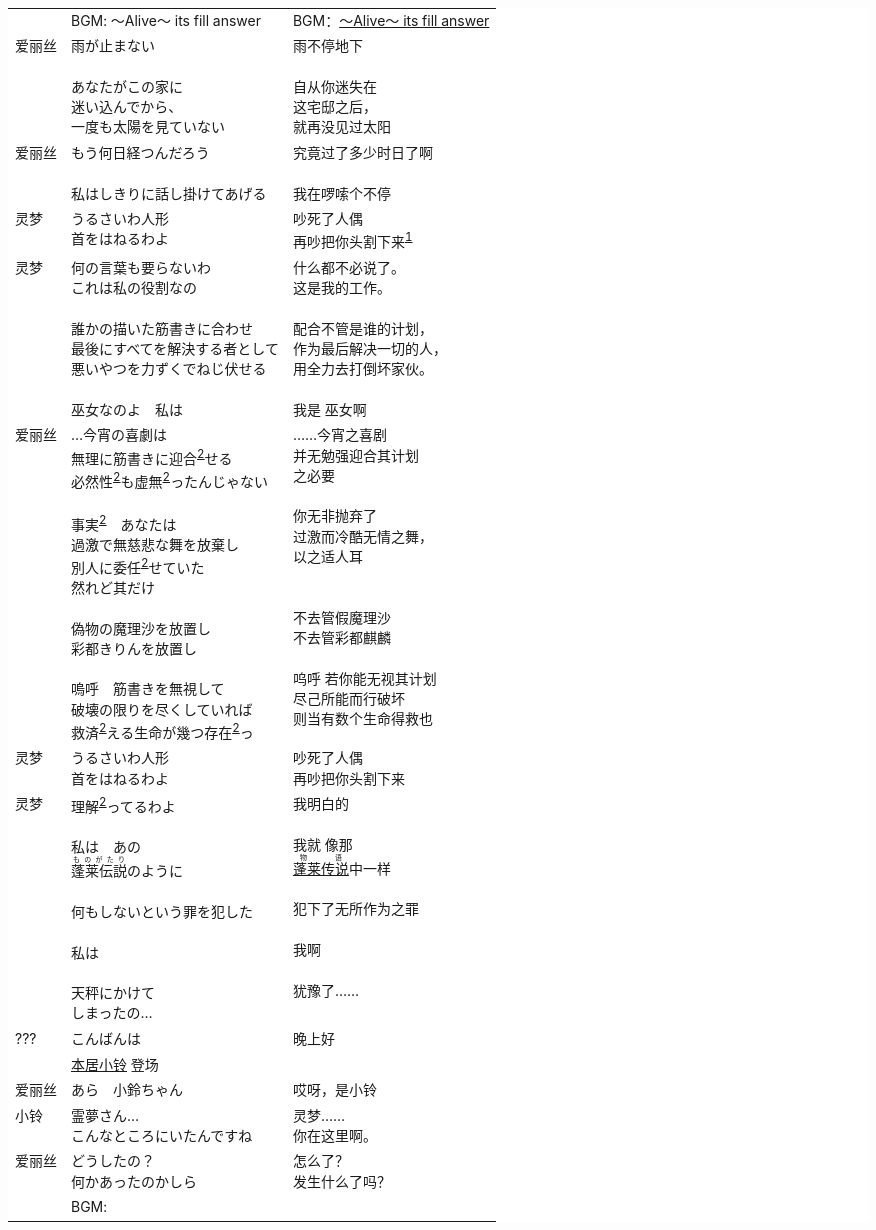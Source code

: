 <table><tbody><tr class="tt-header" id="文字版-1" data-pos="&#91;&quot;\u6587\u5b57\u7248&quot;,1&#93;"><td id="" class="tt-h" lang="zh"><div class="poem"></div></td><td class="tt-ja" lang="ja"><div class="poem"><span lang="zh">BGM</span>: ～Alive～ its fill answer</div></td><td class="tt-zh" lang="zh"><div class="poem">BGM：<a href="/%E8%93%AC%E8%8E%B1%E4%BA%BA%E5%BD%A2%E6%9D%80%E4%BA%BA%E4%BA%8B%E4%BB%B6/%E6%9B%B2%E7%9B%AE#～Alive～_its_fill_answer" title="蓬莱人形杀人事件/曲目">～Alive～ its fill answer</a></div></td></tr><tr class="tt-content" id="文字版-2" data-pos="&#91;&quot;\u6587\u5b57\u7248&quot;,2&#93;"><td id="爱丽丝" class="tt-char" lang="zh"><div class="poem">爱丽丝</div></td><td class="tt-ja" lang="ja"><div class="poem">雨が止まない<br><br>あなたがこの家に<br>迷い込んでから、<br>一度も太陽を見ていない</div></td><td class="tt-zh" lang="zh"><div class="poem">雨不停地下<br><br>自从你迷失在<br>这宅邸之后，<br>就再没见过太阳</div></td></tr><tr class="tt-content" id="文字版-3" data-pos="&#91;&quot;\u6587\u5b57\u7248&quot;,3&#93;"><td id="爱丽丝" class="tt-char" lang="zh"><div class="poem">爱丽丝</div></td><td class="tt-ja" lang="ja"><div class="poem">もう何日経つんだろう<br><br>私はしきりに話し掛けてあげる</div></td><td class="tt-zh" lang="zh"><div class="poem">究竟过了多少时日了啊<br><br>我在啰嗦个不停</div></td></tr><tr class="tt-content" id="文字版-4" data-pos="&#91;&quot;\u6587\u5b57\u7248&quot;,4&#93;"><td id="灵梦" class="tt-char" lang="zh"><div class="poem">灵梦</div></td><td class="tt-ja" lang="ja"><div class="poem">うるさいわ人形<br>首をはねるわよ</div></td><td class="tt-zh" lang="zh"><div class="poem">吵死了人偶<br>再吵把你头割下来<sup id="cite_ref-1" class="reference"><a href="#cite_note-1">1</a></sup></div></td></tr><tr class="tt-content" id="文字版-5" data-pos="&#91;&quot;\u6587\u5b57\u7248&quot;,5&#93;"><td id="灵梦" class="tt-char" lang="zh"><div class="poem">灵梦</div></td><td class="tt-ja" lang="ja"><div class="poem">何の言葉も要らないわ<br>これは私の役割なの<br><br>誰かの描いた筋書きに合わせ<br>最後にすべてを解決する者として<br>悪いやつを力ずくでねじ伏せる<br><br>巫女なのよ　私は</div></td><td class="tt-zh" lang="zh"><div class="poem">什么都不必说了。<br>这是我的工作。<br><br>配合不管是谁的计划，<br>作为最后解决一切的人，<br>用全力去打倒坏家伙。<br><br>我是 巫女啊</div></td></tr><tr class="tt-content" id="文字版-6" data-pos="&#91;&quot;\u6587\u5b57\u7248&quot;,6&#93;"><td id="爱丽丝" class="tt-char" lang="zh"><div class="poem">爱丽丝</div></td><td class="tt-ja" lang="ja"><div class="poem">…今宵の喜劇は<br>無理に筋書きに迎合<sup id="cite_ref-ddr_2-0" class="reference"><a href="#cite_note-ddr-2">2</a></sup>せる<br>必然性<sup id="cite_ref-ddr_2-1" class="reference"><a href="#cite_note-ddr-2">2</a></sup>も虚無<sup id="cite_ref-ddr_2-2" class="reference"><a href="#cite_note-ddr-2">2</a></sup>ったんじゃない<br><br>事実<sup id="cite_ref-ddr_2-3" class="reference"><a href="#cite_note-ddr-2">2</a></sup>　あなたは<br>過激で無慈悲な舞を放棄し<br>別人に委任<sup id="cite_ref-ddr_2-4" class="reference"><a href="#cite_note-ddr-2">2</a></sup>せていた<br>然れど其だけ<br><br>偽物の魔理沙を放置し<br>彩都きりんを放置し<br><br>嗚呼　筋書きを無視して<br>破壊の限りを尽くしていれば<br>救済<sup id="cite_ref-ddr_2-5" class="reference"><a href="#cite_note-ddr-2">2</a></sup>える生命が幾つ存在<sup id="cite_ref-ddr_2-6" class="reference"><a href="#cite_note-ddr-2">2</a></sup>っ</div></td><td class="tt-zh" lang="zh"><div class="poem">……今宵之喜剧<br>并无勉强迎合其计划<br>之必要<br><br>你无非抛弃了<br>过激而冷酷无情之舞，<br>以之适人耳<br><br><br>不去管假魔理沙<br>不去管彩都麒麟<br><br>呜呼 若你能无视其计划<br>尽己所能而行破坏<br>则当有数个生命得救也</div></td></tr><tr class="tt-content" id="文字版-7" data-pos="&#91;&quot;\u6587\u5b57\u7248&quot;,7&#93;"><td id="灵梦" class="tt-char" lang="zh"><div class="poem">灵梦</div></td><td class="tt-ja" lang="ja"><div class="poem">うるさいわ人形<br>首をはねるわよ</div></td><td class="tt-zh" lang="zh"><div class="poem">吵死了人偶<br>再吵把你头割下来</div></td></tr><tr class="tt-content" id="文字版-8" data-pos="&#91;&quot;\u6587\u5b57\u7248&quot;,8&#93;"><td id="灵梦" class="tt-char" lang="zh"><div class="poem">灵梦</div></td><td class="tt-ja" lang="ja"><div class="poem">理解<sup id="cite_ref-ddr_2-7" class="reference"><a href="#cite_note-ddr-2">2</a></sup>ってるわよ<br><br>私は　あの<br><ruby lang="ja"><rb>蓬莱伝説</rb><rp> (</rp><rt>ものがたり</rt><rp>) </rp></ruby>のように<br><br>何もしないという罪を犯した<br><br>私は<br><br>天秤にかけて<br>しまったの…</div></td><td class="tt-zh" lang="zh"><div class="poem">我明白的<br><br>我就 像那<br><ruby><rb><a href="./蓬莱传说.md" title="蓬莱传说">蓬莱传说</a></rb><rp> (</rp><rt>物语</rt><rp>) </rp></ruby>中一样<br><br>犯下了无所作为之罪<br><br>我啊<br><br>犹豫了……</div></td></tr><tr class="tt-content" id="文字版-9" data-pos="&#91;&quot;\u6587\u5b57\u7248&quot;,9&#93;"><td id="???" class="tt-char" lang="zh"><div class="poem">???</div></td><td class="tt-ja" lang="ja"><div class="poem">こんばんは</div></td><td class="tt-zh" lang="zh"><div class="poem">晚上好</div></td></tr><tr class="tt-status-header" id="文字版-10" data-pos="&#91;&quot;\u6587\u5b57\u7248&quot;,10&#93;"><td class="tt-s" lang="zh"><div class="poem"></div></td><td colspan="2" class="tt-status" lang="zh"><div class="poem"><a href="./本居小铃.md" title="本居小铃">本居小铃</a> 登场</div></td></tr><tr class="tt-content" id="文字版-11" data-pos="&#91;&quot;\u6587\u5b57\u7248&quot;,11&#93;"><td id="爱丽丝" class="tt-char" lang="zh"><div class="poem">爱丽丝</div></td><td class="tt-ja" lang="ja"><div class="poem">あら　小鈴ちゃん</div></td><td class="tt-zh" lang="zh"><div class="poem">哎呀，是小铃</div></td></tr><tr class="tt-content" id="文字版-12" data-pos="&#91;&quot;\u6587\u5b57\u7248&quot;,12&#93;"><td id="小铃" class="tt-char" lang="zh"><div class="poem">小铃</div></td><td class="tt-ja" lang="ja"><div class="poem">霊夢さん…<br>こんなところにいたんですね</div></td><td class="tt-zh" lang="zh"><div class="poem">灵梦……<br>你在这里啊。</div></td></tr><tr class="tt-content" id="文字版-13" data-pos="&#91;&quot;\u6587\u5b57\u7248&quot;,13&#93;"><td id="爱丽丝" class="tt-char" lang="zh"><div class="poem">爱丽丝</div></td><td class="tt-ja" lang="ja"><div class="poem">どうしたの？<br>何かあったのかしら</div></td><td class="tt-zh" lang="zh"><div class="poem">怎么了？<br>发生什么了吗？</div></td></tr><tr class="tt-header" id="文字版-14" data-pos="&#91;&quot;\u6587\u5b57\u7248&quot;,14&#93;"><td id="" class="tt-h" lang="zh"><div class="poem"></div></td><td class="tt-ja" lang="ja"><div class="poem"><span lang="zh">BGM</span>: